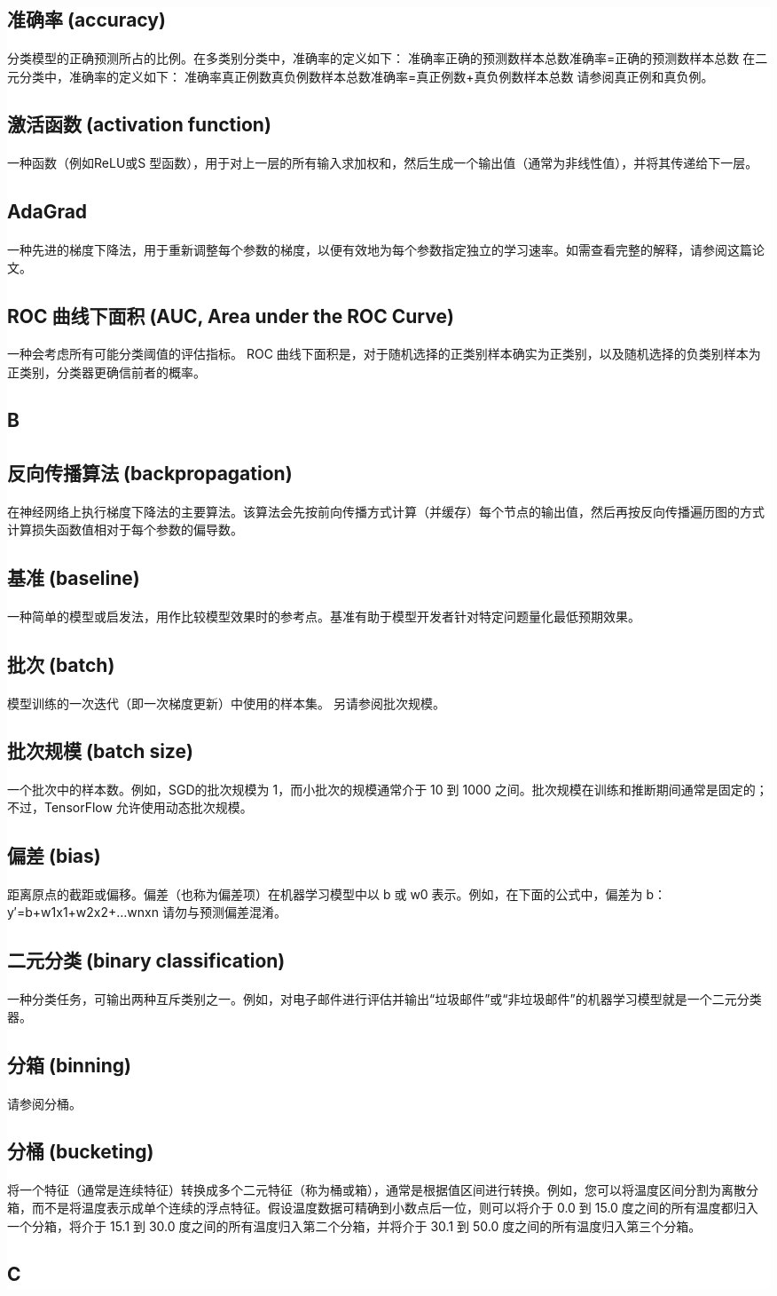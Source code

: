 ## 准确率 (accuracy)
分类模型的正确预测所占的比例。在多类别分类中，准确率的定义如下：
准确率正确的预测数样本总数准确率=正确的预测数样本总数
在二元分类中，准确率的定义如下：
准确率真正例数真负例数样本总数准确率=真正例数+真负例数样本总数
请参阅真正例和真负例。

## 激活函数 (activation function)
一种函数（例如ReLU或S 型函数），用于对上一层的所有输入求加权和，然后生成一个输出值（通常为非线性值），并将其传递给下一层。

## AdaGrad
一种先进的梯度下降法，用于重新调整每个参数的梯度，以便有效地为每个参数指定独立的学习速率。如需查看完整的解释，请参阅这篇论文。

## ROC 曲线下面积 (AUC, Area under the ROC Curve)
一种会考虑所有可能分类阈值的评估指标。
ROC 曲线下面积是，对于随机选择的正类别样本确实为正类别，以及随机选择的负类别样本为正类别，分类器更确信前者的概率。
## B

## 反向传播算法 (backpropagation)
在神经网络上执行梯度下降法的主要算法。该算法会先按前向传播方式计算（并缓存）每个节点的输出值，然后再按反向传播遍历图的方式计算损失函数值相对于每个参数的偏导数。

## 基准 (baseline)
一种简单的模型或启发法，用作比较模型效果时的参考点。基准有助于模型开发者针对特定问题量化最低预期效果。

## 批次 (batch)
模型训练的一次迭代（即一次梯度更新）中使用的样本集。
另请参阅批次规模。

## 批次规模 (batch size)
一个批次中的样本数。例如，SGD的批次规模为 1，而小批次的规模通常介于 10 到 1000 之间。批次规模在训练和推断期间通常是固定的；不过，TensorFlow 允许使用动态批次规模。

## 偏差 (bias)
距离原点的截距或偏移。偏差（也称为偏差项）在机器学习模型中以 b 或 w0 表示。例如，在下面的公式中，偏差为 b：
y′=b+w1x1+w2x2+…wnxn
请勿与预测偏差混淆。

## 二元分类 (binary classification)
一种分类任务，可输出两种互斥类别之一。例如，对电子邮件进行评估并输出“垃圾邮件”或“非垃圾邮件”的机器学习模型就是一个二元分类器。

## 分箱 (binning)
请参阅分桶。

## 分桶 (bucketing)
将一个特征（通常是连续特征）转换成多个二元特征（称为桶或箱），通常是根据值区间进行转换。例如，您可以将温度区间分割为离散分箱，而不是将温度表示成单个连续的浮点特征。假设温度数据可精确到小数点后一位，则可以将介于 0.0 到 15.0 度之间的所有温度都归入一个分箱，将介于 15.1 到 30.0 度之间的所有温度归入第二个分箱，并将介于 30.1 到 50.0 度之间的所有温度归入第三个分箱。
## C
